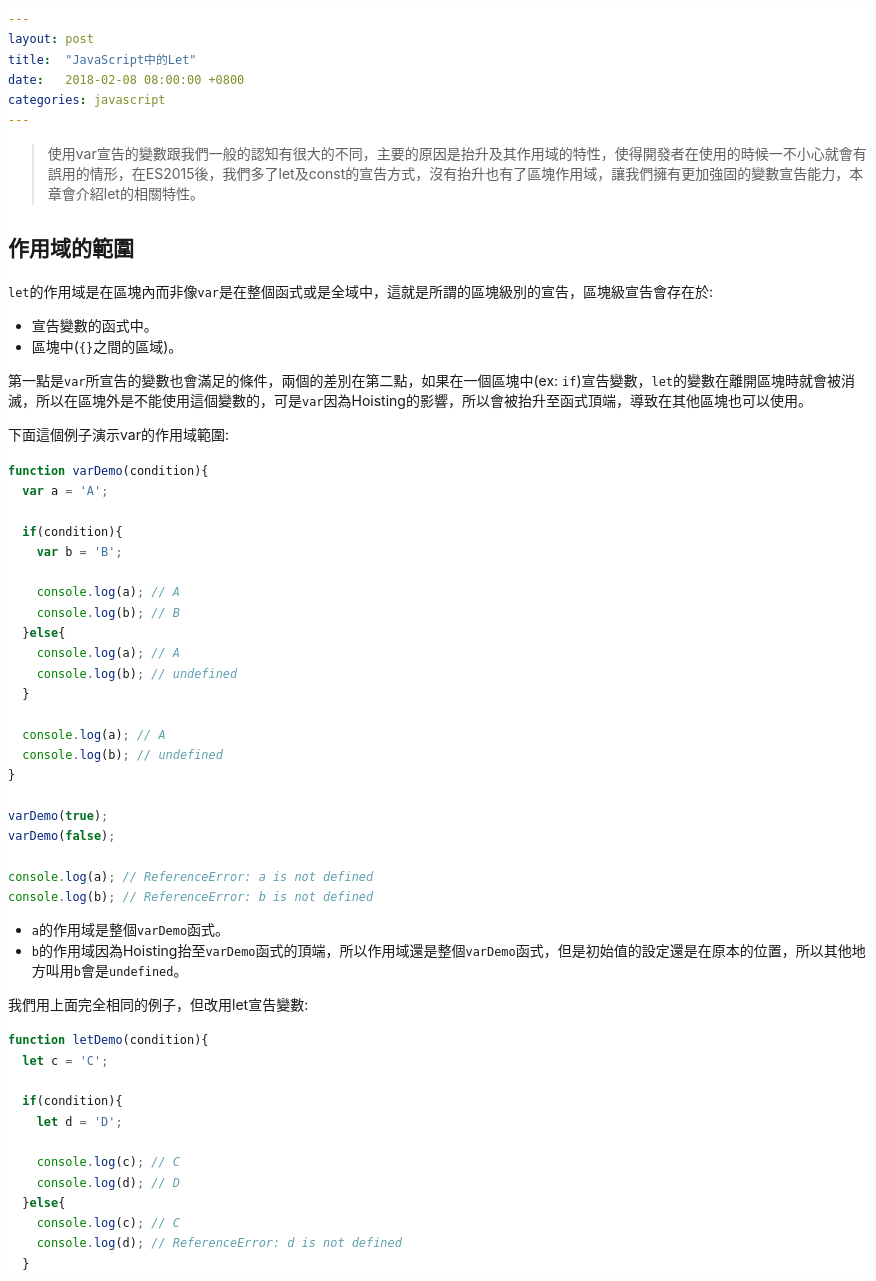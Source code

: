 ```yaml
---
layout: post
title:  "JavaScript中的Let"
date:   2018-02-08 08:00:00 +0800
categories: javascript
---
```


> 使用var宣告的變數跟我們一般的認知有很大的不同，主要的原因是抬升及其作用域的特性，使得開發者在使用的時候一不小心就會有誤用的情形，在ES2015後，我們多了let及const的宣告方式，沒有抬升也有了區塊作用域，讓我們擁有更加強固的變數宣告能力，本章會介紹let的相關特性。

## 作用域的範圍

`let`的作用域是在區塊內而非像`var`是在整個函式或是全域中，這就是所謂的區塊級別的宣告，區塊級宣告會存在於:

* 宣告變數的函式中。
* 區塊中(`{}`之間的區域)。

第一點是`var`所宣告的變數也會滿足的條件，兩個的差別在第二點，如果在一個區塊中(ex: `if`)宣告變數，`let`的變數在離開區塊時就會被消滅，所以在區塊外是不能使用這個變數的，可是`var`因為Hoisting的影響，所以會被抬升至函式頂端，導致在其他區塊也可以使用。

下面這個例子演示var的作用域範圍:

```javascript
function varDemo(condition){
  var a = 'A';
  
  if(condition){
    var b = 'B';
    
    console.log(a); // A
    console.log(b); // B
  }else{
    console.log(a); // A
    console.log(b); // undefined
  }
  
  console.log(a); // A
  console.log(b); // undefined
}

varDemo(true);
varDemo(false);

console.log(a); // ReferenceError: a is not defined
console.log(b); // ReferenceError: b is not defined
```

* `a`的作用域是整個`varDemo`函式。
* `b`的作用域因為Hoisting抬至`varDemo`函式的頂端，所以作用域還是整個`varDemo`函式，但是初始值的設定還是在原本的位置，所以其他地方叫用`b`會是`undefined`。

我們用上面完全相同的例子，但改用let宣告變數:

```javascript
function letDemo(condition){
  let c = 'C';
  
  if(condition){
    let d = 'D';
    
    console.log(c); // C
    console.log(d); // D
  }else{
    console.log(c); // C
    console.log(d); // ReferenceError: d is not defined
  }
```